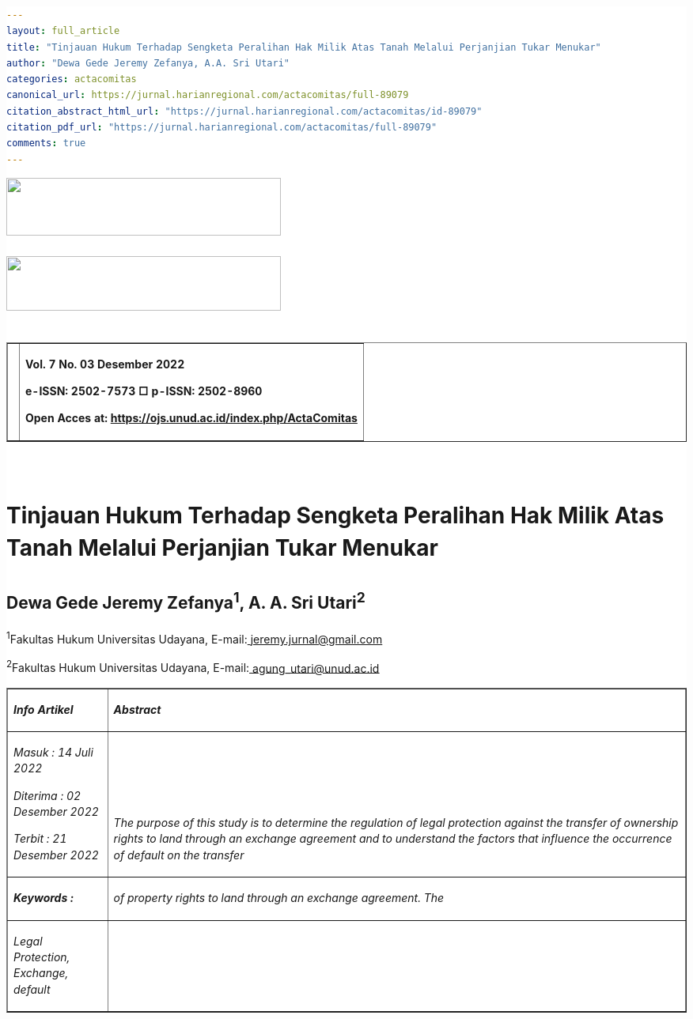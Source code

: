 ```yaml
---
layout: full_article
title: "Tinjauan Hukum Terhadap Sengketa Peralihan Hak Milik Atas Tanah Melalui Perjanjian Tukar Menukar"
author: "Dewa Gede Jeremy Zefanya, A.A. Sri Utari"
categories: actacomitas
canonical_url: https://jurnal.harianregional.com/actacomitas/full-89079 
citation_abstract_html_url: "https://jurnal.harianregional.com/actacomitas/id-89079"
citation_pdf_url: "https://jurnal.harianregional.com/actacomitas/full-89079"  
comments: true
---
```


<div><img src="https://jurnal.harianregional.com/media/89079-1.jpg" alt="" style="width:260pt;height:55pt;">
</div><br clear="all">
<div><img src="https://jurnal.harianregional.com/media/89079-2.jpg" alt="" style="width:260pt;height:52pt;">
</div><br clear="all">
<div>
<table border="1">
<tr><td style="vertical-align:top;"></td><td style="vertical-align:top;">
<p><span class="font0" style="font-weight:bold;">Vol. 7 No. 03 Desember 2022</span></p>
<p><span class="font0" style="font-weight:bold;">e-ISSN: 2502-7573 □ p-ISSN: 2502-8960</span></p>
<p><span class="font0" style="font-weight:bold;">Open Acces at: </span><a href="https://ojs.unud.ac.id/index.php/ActaComitas"><span class="font0" style="font-weight:bold;">https://ojs.unud.ac.id/index.php/ActaComitas</span></a></p></td></tr>
</table>
</div><br clear="all"><a name="caption1"></a>
<h1><a name="bookmark0"></a><span class="font5" style="font-weight:bold;"><a name="bookmark1"></a>Tinjauan Hukum Terhadap Sengketa Peralihan Hak Milik Atas Tanah Melalui Perjanjian Tukar Menukar</span></h1>
<h2><a name="bookmark2"></a><span class="font3" style="font-weight:bold;"><a name="bookmark3"></a>Dewa Gede Jeremy Zefanya<sup>1</sup>, A. A. Sri Utari<sup>2</sup></span></h2>
<p><span class="font4"><sup>1</sup>Fakultas Hukum Universitas Udayana, E-mail:</span><a href="mailto:jeremy.jurnal@gmail.com"><span class="font4"> </span><span class="font4" style="text-decoration:underline;">jeremy.jurnal@gmail.com</span></a></p>
<p><span class="font4"><sup>2</sup>Fakultas Hukum Universitas Udayana, E-mail:</span><a href="mailto:agung_utari@unud.ac.id"><span class="font4"> </span><span class="font4" style="text-decoration:underline;">agung_utari@unud.ac.id</span></a></p>
<table border="1">
<tr><td style="vertical-align:top;">
<p><span class="font4" style="font-weight:bold;font-style:italic;">Info Artikel</span></p></td><td style="vertical-align:top;">
<p><span class="font4" style="font-weight:bold;font-style:italic;">Abstract</span></p></td></tr>
<tr><td style="vertical-align:top;">
<p><span class="font2" style="font-style:italic;">Masuk : 14 Juli 2022</span></p>
<p><span class="font2" style="font-style:italic;">Diterima : 02 Desember 2022</span></p>
<p><span class="font2" style="font-style:italic;">Terbit : 21 Desember 2022</span></p></td><td style="vertical-align:bottom;">
<p><span class="font2" style="font-style:italic;">The purpose of this study is to determine the regulation of legal protection against the transfer of ownership rights to land through an exchange agreement and to understand the factors that influence the occurrence of default on the transfer</span></p></td></tr>
<tr><td style="vertical-align:bottom;">
<p><span class="font4" style="font-weight:bold;font-style:italic;">Keywords :</span></p></td><td style="vertical-align:bottom;">
<p><span class="font2" style="font-style:italic;">of property rights to land through an exchange agreement. The</span></p></td></tr>
<tr><td style="vertical-align:top;">
<p><span class="font4" style="font-style:italic;">Legal Protection, Exchange, default</span></p></td><td style="vertical-align:top;">